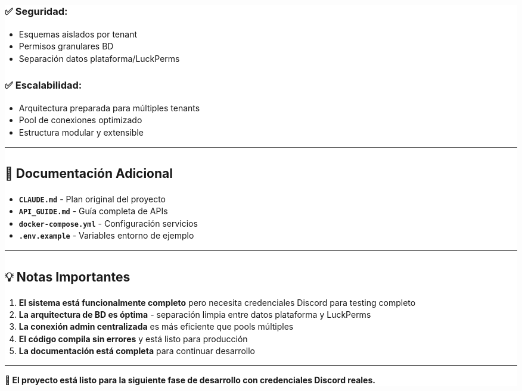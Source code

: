 ### **✅ Seguridad:**
- Esquemas aislados por tenant
- Permisos granulares BD
- Separación datos plataforma/LuckPerms

### **✅ Escalabilidad:**
- Arquitectura preparada para múltiples tenants
- Pool de conexiones optimizado
- Estructura modular y extensible

---

## 📁 **Documentación Adicional**

- **`CLAUDE.md`** - Plan original del proyecto
- **`API_GUIDE.md`** - Guía completa de APIs
- **`docker-compose.yml`** - Configuración servicios
- **`.env.example`** - Variables entorno de ejemplo

---

## 💡 **Notas Importantes**

1. **El sistema está funcionalmente completo** pero necesita credenciales Discord para testing completo
2. **La arquitectura de BD es óptima** - separación limpia entre datos plataforma y LuckPerms
3. **La conexión admin centralizada** es más eficiente que pools múltiples
4. **El código compila sin errores** y está listo para producción
5. **La documentación está completa** para continuar desarrollo

---

**🏁 El proyecto está listo para la siguiente fase de desarrollo con credenciales Discord reales.**